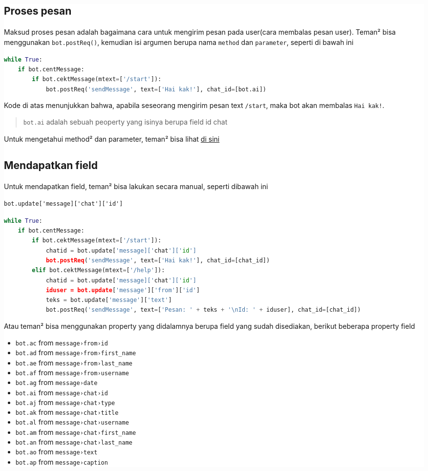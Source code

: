 ## Proses pesan

Maksud proses pesan adalah bagaimana cara untuk mengirim pesan pada user(cara membalas pesan user). Teman² bisa menggunakan `bot.postReq()`, kemudian isi argumen berupa nama `method` dan `parameter`, seperti di bawah ini

```python
while True:
    if bot.centMessage:
        if bot.cektMessage(mtext=['/start']):
            bot.postReq('sendMessage', text=['Hai kak!'], chat_id=[bot.ai])
```

Kode di atas menunjukkan bahwa, apabila seseorang mengirim pesan text `/start`, maka bot akan membalas `Hai kak!`.

> `bot.ai` adalah sebuah peoperty yang isinya berupa field id chat

Untuk mengetahui method² dan parameter, teman² bisa lihat [di sini](https://core.telegram.org/bots/api)

## Mendapatkan field

Untuk mendapatkan field, teman² bisa lakukan secara manual, seperti dibawah ini

`bot.update['message]['chat']['id']`

```python
while True:
    if bot.centMessage:
        if bot.cektMessage(mtext=['/start']):
            chatid = bot.update['message]['chat']['id']
            bot.postReq('sendMessage', text=['Hai kak!'], chat_id=[chat_id])
        elif bot.cektMessage(mtext=['/help']):
            chatid = bot.update['message]['chat']['id']
            iduser = bot.update['message']['from']['id']
            teks = bot.update['message']['text']
            bot.postReq('sendMessage', text=['Pesan: ' + teks + '\nId: ' + iduser], chat_id=[chat_id])
```

Atau teman² bisa menggunakan property yang didalamnya berupa field yang sudah disediakan, berikut beberapa property field

- `bot.ac` from `message›from›id`
- `bot.ad` from `message›from›first_name`
- `bot.ae` from `message›from›last_name`
- `bot.af` from `message›from›username`
- `bot.ag` from `message›date`
- `bot.ai` from `message›chat›id`
- `bot.aj` from `message›chat›type`
- `bot.ak` from `message›chat›title`
- `bot.al` from `message›chat›username`
- `bot.am` from `message›chat›first_name`
- `bot.an` from `message›chat›last_name`
- `bot.ao` from `message›text`
- `bot.ap` from `message›caption`
